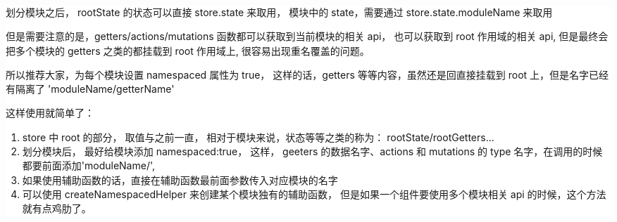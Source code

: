 划分模块之后， rootState 的状态可以直接 store.state 来取用， 模块中的 state，需要通过 store.state.moduleName 来取用

但是需要注意的是，getters/actions/mutations 函数都可以获取到当前模块的相关 api， 也可以获取到 root 作用域的相关 api, 但是最终会把多个模块的 getters 之类的都挂载到 root 作用域上, 很容易出现重名覆盖的问题。

所以推荐大家，为每个模块设置 namespaced 属性为 true， 这样的话，getters 等等内容，虽然还是回直接挂载到 root 上，但是名字已经有隔离了 'moduleName/getterName'

这样使用就简单了：

1. store 中 root 的部分， 取值与之前一直， 相对于模块来说，状态等等之类的称为： rootState/rootGetters...
2. 划分模块后， 最好给模块添加 namespaced:true， 这样， geeters 的数据名字、actions 和 mutations 的 type 名字，在调用的时候都要前面添加'moduleName/',
3. 如果使用辅助函数的话，直接在辅助函数最前面参数传入对应模块的名字
4. 可以使用 createNamespacedHelper 来创建某个模块独有的辅助函数， 但是如果一个组件要使用多个模块相关 api 的时候，这个方法就有点鸡肋了。
